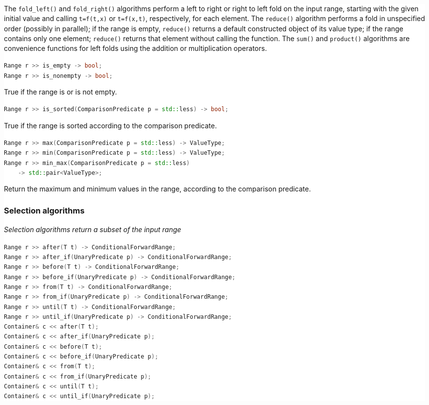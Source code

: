 The `fold_left()` and `fold_right()` algorithms perform a left to right or
right to left fold on the input range, starting with the given initial value
and calling `t=f(t,x)` or `t=f(x,t)`, respectively, for each element. The
`reduce()` algorithm performs a fold in unspecified order (possibly in
parallel); if the range is empty, `reduce()` returns a default constructed
object of its value type; if the range contains only one element; `reduce()`
returns that element without calling the function. The `sum()` and `product()`
algorithms are convenience functions for left folds using the addition or
multiplication operators.

```c++
Range r >> is_empty -> bool;
Range r >> is_nonempty -> bool;
```

True if the range is or is not empty.

```c++
Range r >> is_sorted(ComparisonPredicate p = std::less) -> bool;
```

True if the range is sorted according to the comparison predicate.

```c++
Range r >> max(ComparisonPredicate p = std::less) -> ValueType;
Range r >> min(ComparisonPredicate p = std::less) -> ValueType;
Range r >> min_max(ComparisonPredicate p = std::less)
    -> std::pair<ValueType>;
```

Return the maximum and minimum values in the range, according to the
comparison predicate.

### Selection algorithms

_Selection algorithms return a subset of the input range_

```c++
Range r >> after(T t) -> ConditionalForwardRange;
Range r >> after_if(UnaryPredicate p) -> ConditionalForwardRange;
Range r >> before(T t) -> ConditionalForwardRange;
Range r >> before_if(UnaryPredicate p) -> ConditionalForwardRange;
Range r >> from(T t) -> ConditionalForwardRange;
Range r >> from_if(UnaryPredicate p) -> ConditionalForwardRange;
Range r >> until(T t) -> ConditionalForwardRange;
Range r >> until_if(UnaryPredicate p) -> ConditionalForwardRange;
Container& c << after(T t);
Container& c << after_if(UnaryPredicate p);
Container& c << before(T t);
Container& c << before_if(UnaryPredicate p);
Container& c << from(T t);
Container& c << from_if(UnaryPredicate p);
Container& c << until(T t);
Container& c << until_if(UnaryPredicate p);
```
